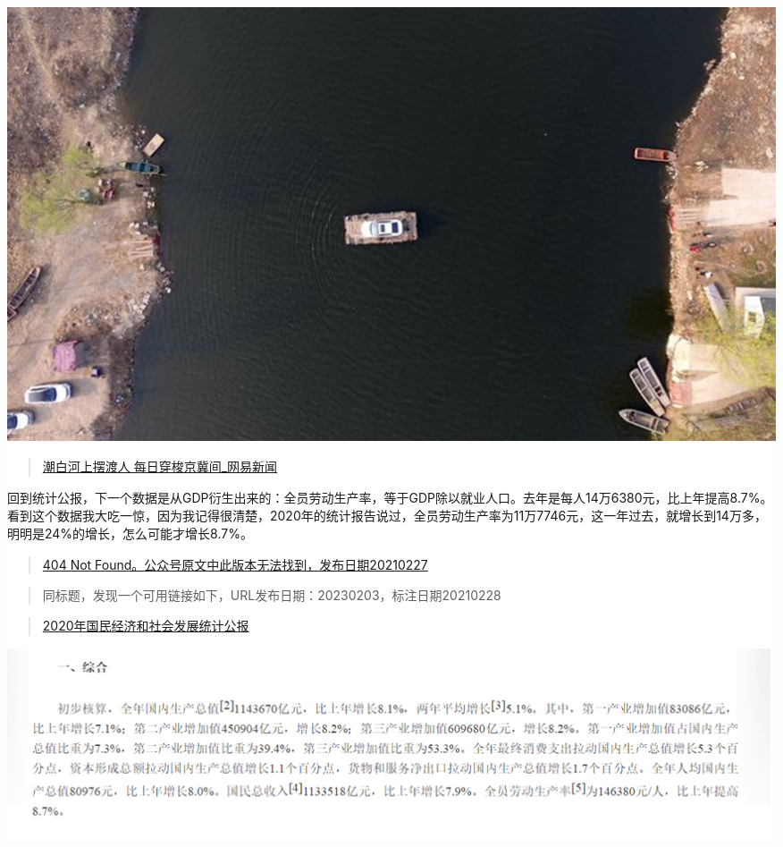 

![](/images/btnews/0401_0500/0401/7f44aed4-cc96-482c-8778-7022196191da.png)




> [潮白河上摆渡人 每日穿梭京冀间_网易新闻](https://www.163.com/money/article/CGQ9NPKI002580S6.html)



回到统计公报，下一个数据是从GDP衍生出来的：全员劳动生产率，等于GDP除以就业人口。去年是每人14万6380元，比上年提高8.7%。看到这个数据我大吃一惊，因为我记得很清楚，2020年的统计报告说过，全员劳动生产率为11万7746元，这一年过去，就增长到14万多，明明是24%的增长，怎么可能才增长8.7%。


> [404 Not Found。公众号原文中此版本无法找到，发布日期20210227](http://www.stats.gov.cn/tjsj/zxfb/202102/t20210227_1814154.html)

> 同标题，发现一个可用链接如下，URL发布日期：20230203，标注日期20210228

> [2020年国民经济和社会发展统计公报](http://www.stats.gov.cn/sj/zxfb/202302/t20230203_1901004.html)









![](/images/btnews/0401_0500/0401/02d210fb-8f1e-4f83-a81a-bfc44d81d94e.png)
